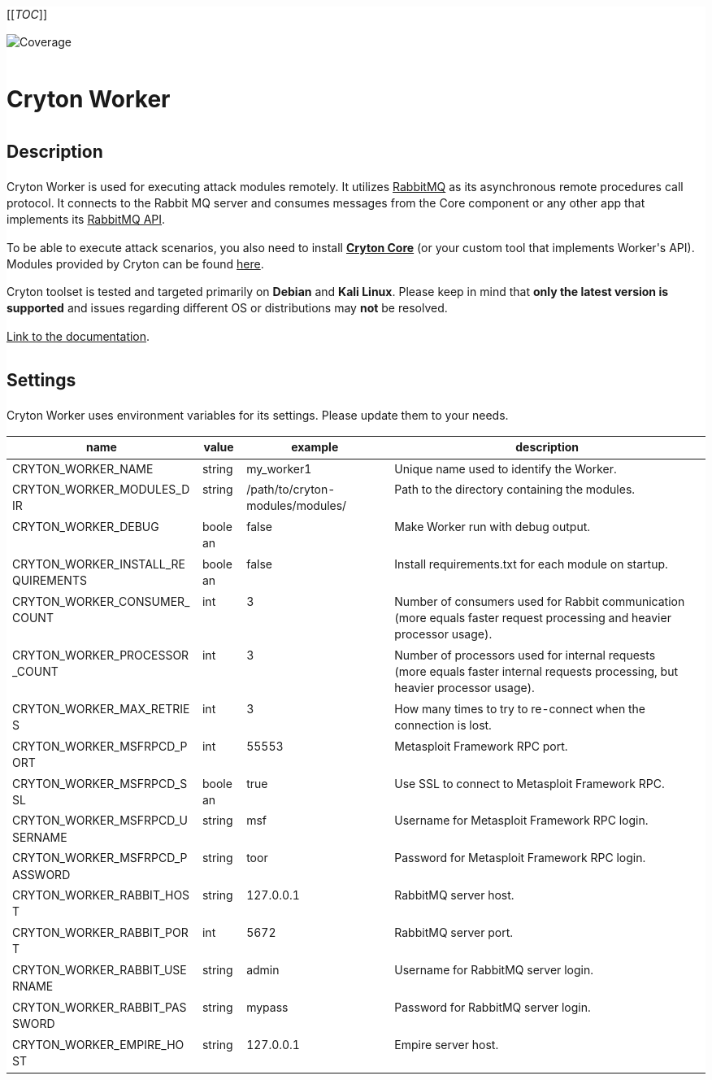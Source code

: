 [[_TOC_]]

![Coverage](https://gitlab.ics.muni.cz/beast-public/cryton/cryton-worker/badges/master/coverage.svg)

# Cryton Worker

## Description
Cryton Worker is used for executing attack modules remotely. It utilizes [RabbitMQ](https://www.rabbitmq.com/) 
as its asynchronous remote procedures call protocol. It connects to the Rabbit MQ server and consumes messages from 
the Core component or any other app that implements its [RabbitMQ API](#rabbit-api).

To be able to execute attack scenarios, you also need to install **[Cryton Core](https://gitlab.ics.muni.cz/beast-public/cryton/cryton-core)** 
(or your custom tool that implements Worker's API). 
Modules provided by Cryton can be found [here](https://gitlab.ics.muni.cz/beast-public/cryton/cryton-modules).

Cryton toolset is tested and targeted primarily on **Debian** and **Kali Linux**. Please keep in mind that 
**only the latest version is supported** and issues regarding different OS or distributions may **not** be resolved.

[Link to the documentation](https://beast-public.gitlab-pages.ics.muni.cz/cryton/cryton-documentation/).

## Settings
Cryton Worker uses environment variables for its settings. Please update them to your needs.

| name                               | value   | example                          | description                                                                                                                                                              |
|------------------------------------|---------|----------------------------------|--------------------------------------------------------------------------------------------------------------------------------------------------------------------------|
| CRYTON_WORKER_NAME                 | string  | my_worker1                       | Unique name used to identify the Worker.                                                                                                                                 |
| CRYTON_WORKER_MODULES_DIR          | string  | /path/to/cryton-modules/modules/ | Path to the directory containing the modules.                                                                                                                            |
| CRYTON_WORKER_DEBUG                | boolean | false                            | Make Worker run with debug output.                                                                                                                                       |
| CRYTON_WORKER_INSTALL_REQUIREMENTS | boolean | false                            | Install requirements.txt for each module on startup.                                                                                                                     |
| CRYTON_WORKER_CONSUMER_COUNT       | int     | 3                                | Number of consumers used for Rabbit communication <br> (more equals faster request processing and heavier processor usage).                                              |
| CRYTON_WORKER_PROCESSOR_COUNT      | int     | 3                                | Number of processors used for internal requests <br> (more equals faster internal requests processing, but heavier processor usage).                                     |
| CRYTON_WORKER_MAX_RETRIES          | int     | 3                                | How many times to try to re-connect when the connection is lost.                                                                                                         |
| CRYTON_WORKER_MSFRPCD_PORT         | int     | 55553                            | Metasploit Framework RPC port.                                                                                                                                           |
| CRYTON_WORKER_MSFRPCD_SSL          | boolean | true                             | Use SSL to connect to Metasploit Framework RPC.                                                                                                                          |
| CRYTON_WORKER_MSFRPCD_USERNAME     | string  | msf                              | Username for Metasploit Framework RPC login.                                                                                                                             |
| CRYTON_WORKER_MSFRPCD_PASSWORD     | string  | toor                             | Password for Metasploit Framework RPC login.                                                                                                                             |
| CRYTON_WORKER_RABBIT_HOST          | string  | 127.0.0.1                        | RabbitMQ server host.                                                                                                                                                    |
| CRYTON_WORKER_RABBIT_PORT          | int     | 5672                             | RabbitMQ server port.                                                                                                                                                    |
| CRYTON_WORKER_RABBIT_USERNAME      | string  | admin                            | Username for RabbitMQ server login.                                                                                                                                      |
| CRYTON_WORKER_RABBIT_PASSWORD      | string  | mypass                           | Password for RabbitMQ server login.                                                                                                                                      |
| CRYTON_WORKER_EMPIRE_HOST          | string  | 127.0.0.1                        | Empire server host.                                                                                                                                                      |